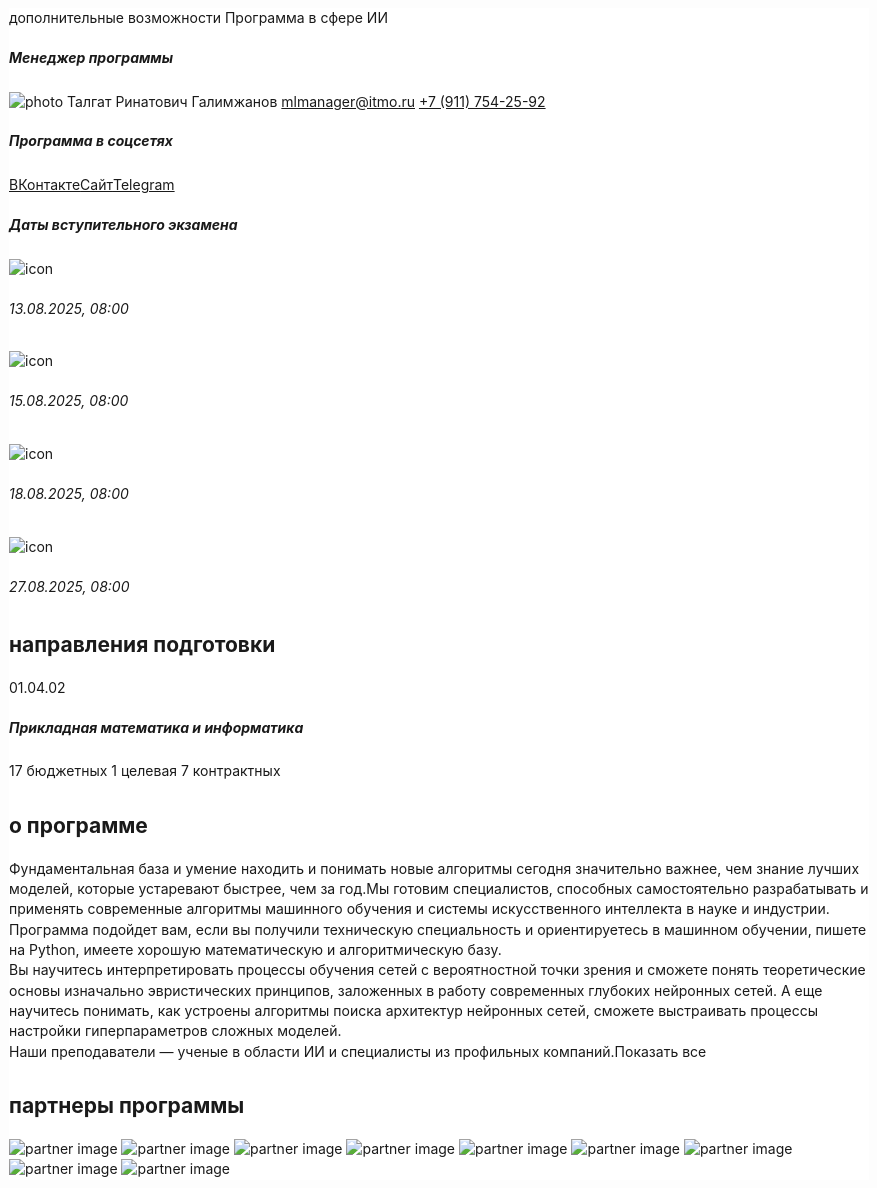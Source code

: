 дополнительные возможности
Программа в сфере ИИ
##### Менеджер программы
![photo](https://photo.itmo.su/avatar/c6c99e886143ef7396df316ba8b40cfa0438ed00/)
Талгат Ринатович Галимжанов
mlmanager@itmo.ru
[+7 (911) 754-25-92](tel:+79117542592)
##### Программа в соцсетях
[ВКонтакте](https://vk.com/ipkn_itmo)[Сайт](https://deep-learning.itmo.ru/)[Telegram](https://t.me/mllab_itmo_mag)
##### Даты вступительного экзамена
![icon](https://abit.itmo.ru/images/icons/calendar.round.svg)
###### 13.08.2025, 08:00
![icon](https://abit.itmo.ru/images/icons/calendar.round.svg)
###### 15.08.2025, 08:00
![icon](https://abit.itmo.ru/images/icons/calendar.round.svg)
###### 18.08.2025, 08:00
![icon](https://abit.itmo.ru/images/icons/calendar.round.svg)
###### 27.08.2025, 08:00
## направления подготовки
01.04.02
##### Прикладная математика и информатика
17
бюджетных
1
целевая
7
контрактных
## о программе
Фундаментальная база и умение находить и понимать новые алгоритмы сегодня значительно важнее, чем знание лучших моделей, которые устаревают быстрее, чем за год.Мы готовим специалистов, способных самостоятельно разрабатывать и применять современные алгоритмы машинного обучения и системы искусственного интеллекта в науке и индустрии.  
Программа подойдет вам, если вы получили техническую специальность и ориентируетесь в машинном обучении, пишете на Python, имеете хорошую математическую и алгоритмическую базу.   
Вы научитесь интерпретировать процессы обучения сетей с вероятностной точки зрения и сможете понять теоретические основы изначально эвристических принципов, заложенных в работу современных глубоких нейронных сетей. А еще научитесь понимать, как устроены алгоритмы поиска архитектур нейронных сетей, сможете выстраивать процессы настройки гиперпараметров сложных моделей.   
Наши преподаватели — ученые в области ИИ и специалисты из профильных компаний.Показать все
## партнеры программы
![partner image](https://abit.itmo.ru/file_storage/images/partners/telecommunications/mtsai.png)
![partner image](https://abit.itmo.ru/file_storage/images/partners/social-networks/vk4.png)
![partner image](https://abit.itmo.ru/file_storage/images/partners/product-companies/x5group.png)
![partner image](https://abit.itmo.ru/file_storage/images/partners/banking/sber.png)
![partner image](https://abit.itmo.ru/file_storage/images/partners/others/yandex1.png)
![partner image](https://abit.itmo.ru/file_storage/images/partners/banking/tinkoffbank.png)
![partner image](https://abit.itmo.ru/file_storage/images/partners/telecommunications/huawei.png)
![partner image](https://abit.itmo.ru/file_storage/images/partners/development/deepal.png)
![partner image](https://abit.itmo.ru/file_storage/images/partners/universities-courses/ispran.png)